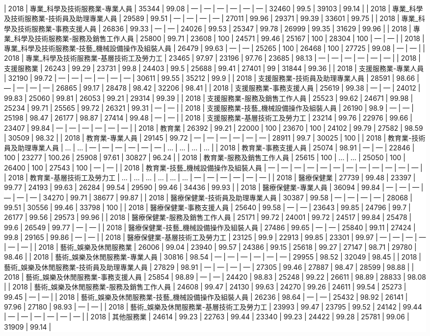| 2018 | 專業\_科學及技術服務業-專業人員                 | 35344    | 99.08     | —        | —         | —        | —         | —     | —      | 32460 | 99.5   | 39103  | 99.14   |
| 2018 | 專業\_科學及技術服務業-技術員及助理專業人員           | 29589    | 99.51     | —        | —         | —        | —         | 27011 | 99.96  | 29371 | 99.39  | 33601  | 99.75   |
| 2018 | 專業\_科學及技術服務業-事務支援人員               | 26836    | 99.33     | —        | —         | 24026    | 99.53     | 25347 | 99.78  | 26999 | 99.35  | 31629  | 99.96   |
| 2018 | 專業\_科學及技術服務業-服務及銷售工作人員            | 25800    | 99.71     | 23608    | 100       | 24571    | 99.46     | 25167 | 100    | 28304 | 100    | —      | —       |
| 2018 | 專業\_科學及技術服務業-技藝\_機械設備操作及組裝人員      | 26479    | 99.63     | —        | —         | 25265    | 100       | 26468 | 100    | 27725 | 99.08  | —      | —       |
| 2018 | 專業\_科學及技術服務業-基層技術工及勞力工            | 23465    | 97.97     | 23196    | 97.76     | 23685    | 98.13     | —     | —      | —     | —      | —      | —       |
| 2018 | 支援服務業                             | 26243    | 99.29     | 23731    | 99.8      | 24403    | 99.5      | 25688 | 99.41  | 27401 | 99     | 31844  | 99.36   |
| 2018 | 支援服務業-專業人員                        | 32190    | 99.72     | —        | —         | —        | —         | —     | —      | 30611 | 99.55  | 35212  | 99.9    |
| 2018 | 支援服務業-技術員及助理專業人員                  | 28591    | 98.66     | —        | —         | —        | —         | 26865 | 99.17  | 28478 | 98.42  | 32206  | 98.41   |
| 2018 | 支援服務業-事務支援人員                      | 25619    | 99.38     | —        | —         | 24012    | 99.83     | 25060 | 99.81  | 26053 | 99.21  | 29314  | 99.39   |
| 2018 | 支援服務業-服務及銷售工作人員                   | 25523    | 99.62     | 24671    | 99.98     | 25234    | 99.71     | 25565 | 99.72  | 26321 | 99.31  | —      | —       |
| 2018 | 支援服務業-技藝\_機械設備操作及組裝人員             | 26190    | 98.9      | —        | —         | 25198    | 98.47     | 26177 | 98.87  | 27414 | 99.48  | —      | —       |
| 2018 | 支援服務業-基層技術工及勞力工                   | 23214    | 99.76     | 22976    | 99.66     | 23407    | 99.84     | —     | —      | —     | —      | —      | —       |
| 2018 | 教育業                               | 26392    | 99.21     | 22000    | 100       | 23670    | 100       | 24102 | 99.79  | 27582 | 98.59  | 30509  | 98.32   |
| 2018 | 教育業-專業人員                          | 29145    | 99.72     | —        | —         | —        | —         | —     | —      | 28911 | 99.7   | 30025  | 100     |
| 2018 | 教育業-技術員及助理專業人員                    | …        | …         | —        | —         | —        | —         | —     | —      | …     | …      | …      | …       |
| 2018 | 教育業-事務支援人員                        | 25074    | 98.91     | —        | —         | 22846    | 100       | 23277 | 100.26 | 25908 | 97.61  | 30827  | 96.24   |
| 2018 | 教育業-服務及銷售工作人員                     | 25615    | 100       | …        | …         | 25050    | 100       | 26400 | 100    | 27543 | 100    | —      | —       |
| 2018 | 教育業-技藝\_機械設備操作及組裝人員               | —        | —         | —        | —         | —        | —         | —     | —      | —     | —      | —      | —       |
| 2018 | 教育業-基層技術工及勞力工                     | …        | …         | …        | …         | …        | …         | —     | —      | —     | —      | —      | —       |
| 2018 | 醫療保健業                             | 27739    | 99.48     | 23397    | 99.77     | 24193    | 99.63     | 26284 | 99.54  | 29590 | 99.46  | 34436  | 99.93   |
| 2018 | 醫療保健業-專業人員                        | 36094    | 99.84     | —        | —         | —        | —         | —     | —      | 34270 | 99.71  | 38677  | 99.87   |
| 2018 | 醫療保健業-技術員及助理專業人員                  | 30387    | 99.58     | —        | —         | —        | —         | 28068 | 99.51  | 30556 | 99.46  | 33798  | 100     |
| 2018 | 醫療保健業-事務支援人員                      | 25640    | 99.58     | —        | —         | 23643    | 99.85     | 24796 | 99.7   | 26177 | 99.56  | 29573  | 99.96   |
| 2018 | 醫療保健業-服務及銷售工作人員                   | 25171    | 99.72     | 24001    | 99.72     | 24517    | 99.84     | 25478 | 99.6   | 26549 | 99.77  | —      | —       |
| 2018 | 醫療保健業-技藝\_機械設備操作及組裝人員             | 27486    | 99.65     | —        | —         | 25840    | 99.11     | 27424 | 99.8   | 29165 | 99.86  | —      | —       |
| 2018 | 醫療保健業-基層技術工及勞力工                   | 23125    | 99.9      | 22913    | 99.85     | 23301    | 99.97     | —     | —      | —     | —      | —      | —       |
| 2018 | 藝術\_娛樂及休閒服務業                      | 26006    | 99.04     | 23940    | 99.57     | 24386    | 99.15     | 25618 | 99.27  | 27147 | 98.71  | 29780  | 98.46   |
| 2018 | 藝術\_娛樂及休閒服務業-專業人員                 | 30816    | 98.54     | —        | —         | —        | —         | —     | —      | 29955 | 98.52  | 32049  | 98.45   |
| 2018 | 藝術\_娛樂及休閒服務業-技術員及助理專業人員           | 27829    | 98.91     | —        | —         | —        | —         | 27305 | 99.46  | 27887 | 98.47  | 28599  | 98.88   |
| 2018 | 藝術\_娛樂及休閒服務業-事務支援人員               | 25854    | 98.89     | —        | —         | 24420    | 98.83     | 25248 | 99.22  | 26611 | 98.89  | 28833  | 98.08   |
| 2018 | 藝術\_娛樂及休閒服務業-服務及銷售工作人員            | 24608    | 99.47     | 24130    | 99.63     | 24270    | 99.26     | 24611 | 99.54  | 25273 | 99.45  | —      | —       |
| 2018 | 藝術\_娛樂及休閒服務業-技藝\_機械設備操作及組裝人員      | 26236    | 98.64     | —        | —         | 25432    | 98.92     | 26141 | 97.96  | 27180 | 98.93  | —      | —       |
| 2018 | 藝術\_娛樂及休閒服務業-基層技術工及勞力工            | 23993    | 99.47     | 23795    | 99.52     | 24142    | 99.44     | —     | —      | —     | —      | —      | —       |
| 2018 | 其他服務業                             | 24614    | 99.23     | 22763    | 99.44     | 23340    | 99.23     | 24422 | 99.28  | 25781 | 99.06  | 31909  | 99.14   |